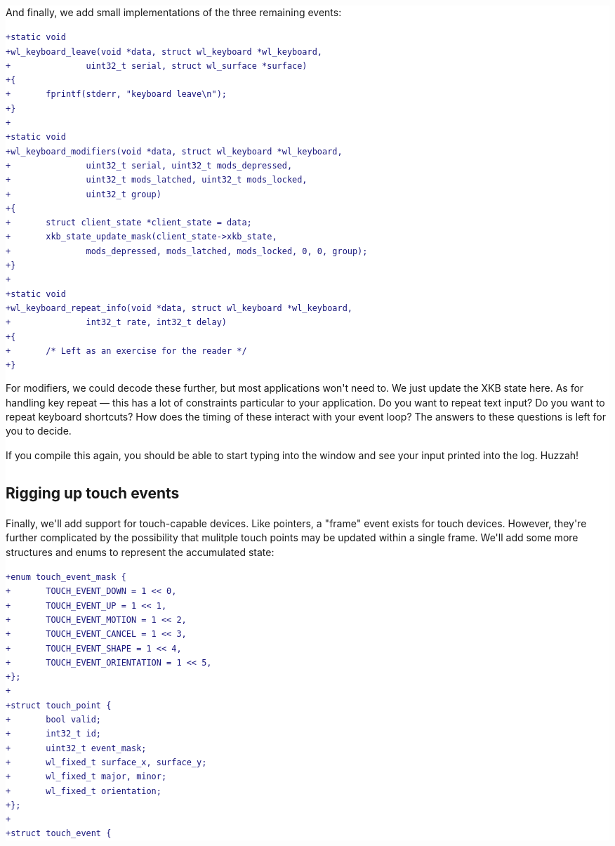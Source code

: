 And finally, we add small implementations of the three remaining events:

```diff
+static void
+wl_keyboard_leave(void *data, struct wl_keyboard *wl_keyboard,
+               uint32_t serial, struct wl_surface *surface)
+{
+       fprintf(stderr, "keyboard leave\n");
+}
+
+static void
+wl_keyboard_modifiers(void *data, struct wl_keyboard *wl_keyboard,
+               uint32_t serial, uint32_t mods_depressed,
+               uint32_t mods_latched, uint32_t mods_locked,
+               uint32_t group)
+{
+       struct client_state *client_state = data;
+       xkb_state_update_mask(client_state->xkb_state,
+               mods_depressed, mods_latched, mods_locked, 0, 0, group);
+}
+
+static void
+wl_keyboard_repeat_info(void *data, struct wl_keyboard *wl_keyboard,
+               int32_t rate, int32_t delay)
+{
+       /* Left as an exercise for the reader */
+}
```

For modifiers, we could decode these further, but most applications won't need
to. We just update the XKB state here. As for handling key repeat &mdash; this
has a lot of constraints particular to your application. Do you want to repeat
text input? Do you want to repeat keyboard shortcuts? How does the timing of
these interact with your event loop? The answers to these questions is left for
you to decide.

If you compile this again, you should be able to start typing into the window
and see your input printed into the log. Huzzah!

## Rigging up touch events

Finally, we'll add support for touch-capable devices. Like pointers, a "frame"
event exists for touch devices. However, they're further complicated by the
possibility that mulitple touch points may be updated within a single frame.
We'll add some more structures and enums to represent the accumulated state:

```diff
+enum touch_event_mask {
+       TOUCH_EVENT_DOWN = 1 << 0,
+       TOUCH_EVENT_UP = 1 << 1,
+       TOUCH_EVENT_MOTION = 1 << 2,
+       TOUCH_EVENT_CANCEL = 1 << 3,
+       TOUCH_EVENT_SHAPE = 1 << 4,
+       TOUCH_EVENT_ORIENTATION = 1 << 5,
+};
+
+struct touch_point {
+       bool valid;
+       int32_t id;
+       uint32_t event_mask;
+       wl_fixed_t surface_x, surface_y;
+       wl_fixed_t major, minor;
+       wl_fixed_t orientation;
+};
+
+struct touch_event {
```